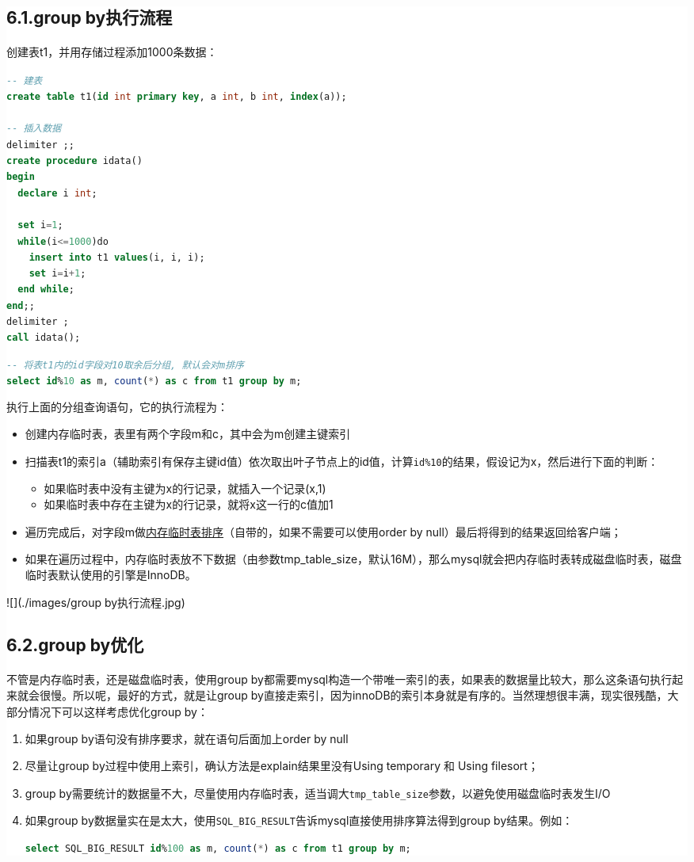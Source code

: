 ## 6.1.group by执行流程

创建表t1，并用存储过程添加1000条数据：

```sql
-- 建表
create table t1(id int primary key, a int, b int, index(a));

-- 插入数据
delimiter ;;
create procedure idata()
begin
  declare i int;

  set i=1;
  while(i<=1000)do
    insert into t1 values(i, i, i);
    set i=i+1;
  end while;
end;;
delimiter ;
call idata();
```

```sql
-- 将表t1内的id字段对10取余后分组, 默认会对m排序
select id%10 as m, count(*) as c from t1 group by m;
```

执行上面的分组查询语句，它的执行流程为：

- 创建内存临时表，表里有两个字段m和c，其中会为m创建主键索引
- 扫描表t1的索引a（辅助索引有保存主键id值）依次取出叶子节点上的id值，计算`id%10`的结果，假设记为x，然后进行下面的判断：
  - 如果临时表中没有主键为x的行记录，就插入一个记录(x,1)
  - 如果临时表中存在主键为x的行记录，就将x这一行的c值加1

- 遍历完成后，对字段m做[内存临时表排序](#4.3.内存临时表排序)（自带的，如果不需要可以使用order by null）最后将得到的结果返回给客户端；
- 如果在遍历过程中，内存临时表放不下数据（由参数tmp_table_size，默认16M），那么mysql就会把内存临时表转成磁盘临时表，磁盘临时表默认使用的引擎是InnoDB。

![](./images/group by执行流程.jpg)

## 6.2.group by优化

不管是内存临时表，还是磁盘临时表，使用group by都需要mysql构造一个带唯一索引的表，如果表的数据量比较大，那么这条语句执行起来就会很慢。所以呢，最好的方式，就是让group by直接走索引，因为innoDB的索引本身就是有序的。当然理想很丰满，现实很残酷，大部分情况下可以这样考虑优化group by：

1. 如果group by语句没有排序要求，就在语句后面加上order by null

2. 尽量让group by过程中使用上索引，确认方法是explain结果里没有Using temporary 和 Using filesort；

3. group by需要统计的数据量不大，尽量使用内存临时表，适当调大`tmp_table_size`参数，以避免使用磁盘临时表发生I/O

4. 如果group by数据量实在是太大，使用`SQL_BIG_RESULT`告诉mysql直接使用排序算法得到group by结果。例如：

   ```sql
   select SQL_BIG_RESULT id%100 as m, count(*) as c from t1 group by m;
   ```
